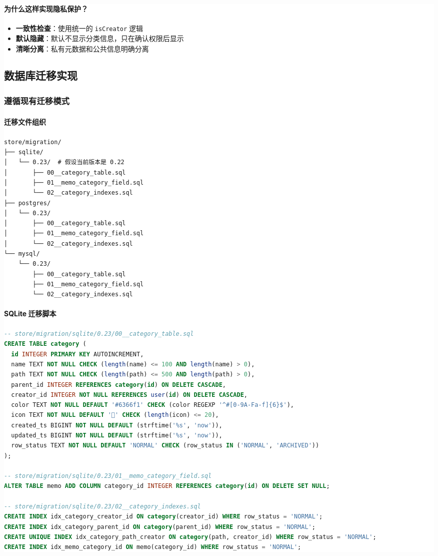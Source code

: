 #### 为什么这样实现隐私保护？
- **一致性检查**：使用统一的 `isCreator` 逻辑
- **默认隐藏**：默认不显示分类信息，只在确认权限后显示
- **清晰分离**：私有元数据和公共信息明确分离

## 数据库迁移实现

### 遵循现有迁移模式

#### 迁移文件组织
```
store/migration/
├── sqlite/
│   └── 0.23/  # 假设当前版本是 0.22
│       ├── 00__category_table.sql
│       ├── 01__memo_category_field.sql
│       └── 02__category_indexes.sql
├── postgres/
│   └── 0.23/
│       ├── 00__category_table.sql
│       ├── 01__memo_category_field.sql
│       └── 02__category_indexes.sql
└── mysql/
    └── 0.23/
        ├── 00__category_table.sql
        ├── 01__memo_category_field.sql
        └── 02__category_indexes.sql
```

#### SQLite 迁移脚本
```sql
-- store/migration/sqlite/0.23/00__category_table.sql
CREATE TABLE category (
  id INTEGER PRIMARY KEY AUTOINCREMENT,
  name TEXT NOT NULL CHECK (length(name) <= 100 AND length(name) > 0),
  path TEXT NOT NULL CHECK (length(path) <= 500 AND length(path) > 0),
  parent_id INTEGER REFERENCES category(id) ON DELETE CASCADE,
  creator_id INTEGER NOT NULL REFERENCES user(id) ON DELETE CASCADE,
  color TEXT NOT NULL DEFAULT '#6366f1' CHECK (color REGEXP '^#[0-9A-Fa-f]{6}$'),
  icon TEXT NOT NULL DEFAULT '📁' CHECK (length(icon) <= 20),
  created_ts BIGINT NOT NULL DEFAULT (strftime('%s', 'now')),
  updated_ts BIGINT NOT NULL DEFAULT (strftime('%s', 'now')),
  row_status TEXT NOT NULL DEFAULT 'NORMAL' CHECK (row_status IN ('NORMAL', 'ARCHIVED'))
);

-- store/migration/sqlite/0.23/01__memo_category_field.sql
ALTER TABLE memo ADD COLUMN category_id INTEGER REFERENCES category(id) ON DELETE SET NULL;

-- store/migration/sqlite/0.23/02__category_indexes.sql
CREATE INDEX idx_category_creator_id ON category(creator_id) WHERE row_status = 'NORMAL';
CREATE INDEX idx_category_parent_id ON category(parent_id) WHERE row_status = 'NORMAL';
CREATE UNIQUE INDEX idx_category_path_creator ON category(path, creator_id) WHERE row_status = 'NORMAL';
CREATE INDEX idx_memo_category_id ON memo(category_id) WHERE row_status = 'NORMAL';
```
